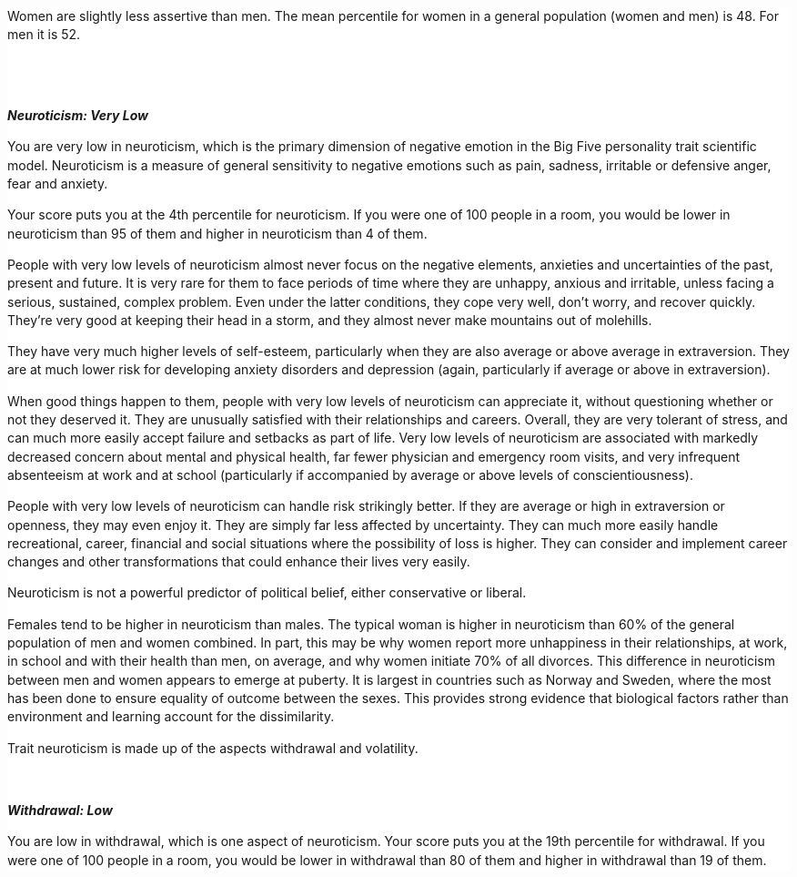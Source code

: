 Women are slightly less assertive than men. The mean percentile for women in a general population (women and men) is 48. For men it is 52.

<br/><br/> 

***Neuroticism: Very Low***

You are very low in neuroticism, which is the primary dimension of negative emotion in the Big Five personality trait scientific model. Neuroticism is a measure of general sensitivity to negative emotions such as pain, sadness, irritable or defensive anger, fear and anxiety.

Your score puts you at the 4th percentile for neuroticism. If you were one of 100 people in a room, you would be lower in neuroticism than 95 of them and higher in neuroticism than 4 of them.

People with very low levels of neuroticism almost never focus on the negative elements, anxieties and uncertainties of the past, present and future. It is very rare for them to face periods of time where they are unhappy, anxious and irritable, unless facing a serious, sustained, complex problem. Even under the latter conditions, they cope very well, don’t worry, and recover quickly. They’re very good at keeping their head in a storm, and they almost never make mountains out of molehills.

They have very much higher levels of self-esteem, particularly when they are also average or above average in extraversion. They are at much lower risk for developing anxiety disorders and depression (again, particularly if average or above in extraversion).

When good things happen to them, people with very low levels of neuroticism can appreciate it, without questioning whether or not they deserved it. They are unusually satisfied with their relationships and careers. Overall, they are very tolerant of stress, and can much more easily accept failure and setbacks as part of life. Very low levels of neuroticism are associated with markedly decreased concern about mental and physical health, far fewer physician and emergency room visits, and very infrequent absenteeism at work and at school (particularly if accompanied by average or above levels of conscientiousness).

People with very low levels of neuroticism can handle risk strikingly better. If they are average or high in extraversion or openness, they may even enjoy it. They are simply far less affected by uncertainty. They can much more easily handle recreational, career, financial and social situations where the possibility of loss is higher. They can consider and implement career changes and other transformations that could enhance their lives very easily.

Neuroticism is not a powerful predictor of political belief, either conservative or liberal.

Females tend to be higher in neuroticism than males. The typical woman is higher in neuroticism than 60% of the general population of men and women combined. In part, this may be why women report more unhappiness in their relationships, at work, in school and with their health than men, on average, and why women initiate 70% of all divorces. This difference in neuroticism between men and women appears to emerge at puberty. It is largest in countries such as Norway and Sweden, where the most has been done to ensure equality of outcome between the sexes. This provides strong evidence that biological factors rather than environment and learning account for the dissimilarity.

Trait neuroticism is made up of the aspects withdrawal and volatility.

 <br/>

***Withdrawal: Low***

You are low in withdrawal, which is one aspect of neuroticism. Your score puts you at the 19th percentile for withdrawal. If you were one of 100 people in a room, you would be lower in withdrawal than 80 of them and higher in withdrawal than 19 of them.
